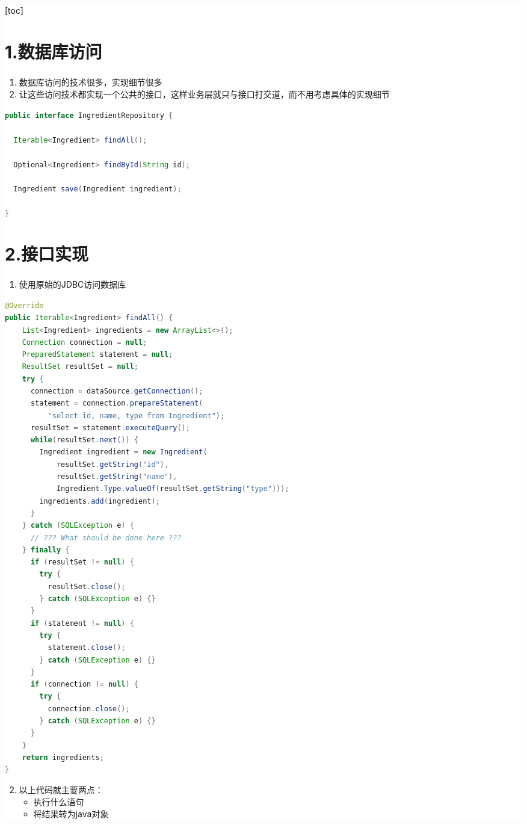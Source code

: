 [toc]
# 1.数据库访问
1. 数据库访问的技术很多，实现细节很多
2. 让这些访问技术都实现一个公共的接口，这样业务层就只与接口打交道，而不用考虑具体的实现细节
```java
public interface IngredientRepository {

  Iterable<Ingredient> findAll();
  
  Optional<Ingredient> findById(String id);
  
  Ingredient save(Ingredient ingredient);
  
}
```
# 2.接口实现
1. 使用原始的JDBC访问数据库
```java
@Override
public Iterable<Ingredient> findAll() {
    List<Ingredient> ingredients = new ArrayList<>();
    Connection connection = null;
    PreparedStatement statement = null;
    ResultSet resultSet = null;
    try {
      connection = dataSource.getConnection();
      statement = connection.prepareStatement(
          "select id, name, type from Ingredient");
      resultSet = statement.executeQuery();
      while(resultSet.next()) {
        Ingredient ingredient = new Ingredient(
            resultSet.getString("id"),
            resultSet.getString("name"),
            Ingredient.Type.valueOf(resultSet.getString("type")));
        ingredients.add(ingredient);
      }
    } catch (SQLException e) {
      // ??? What should be done here ???
    } finally {
      if (resultSet != null) {
        try {
          resultSet.close();
        } catch (SQLException e) {}
      }
      if (statement != null) {
        try {
          statement.close();
        } catch (SQLException e) {}
      }
      if (connection != null) {
        try {
          connection.close();
        } catch (SQLException e) {}
      }
    }
    return ingredients;
}
```
2. 以上代码就主要两点：
    - 执行什么语句
    - 将结果转为java对象